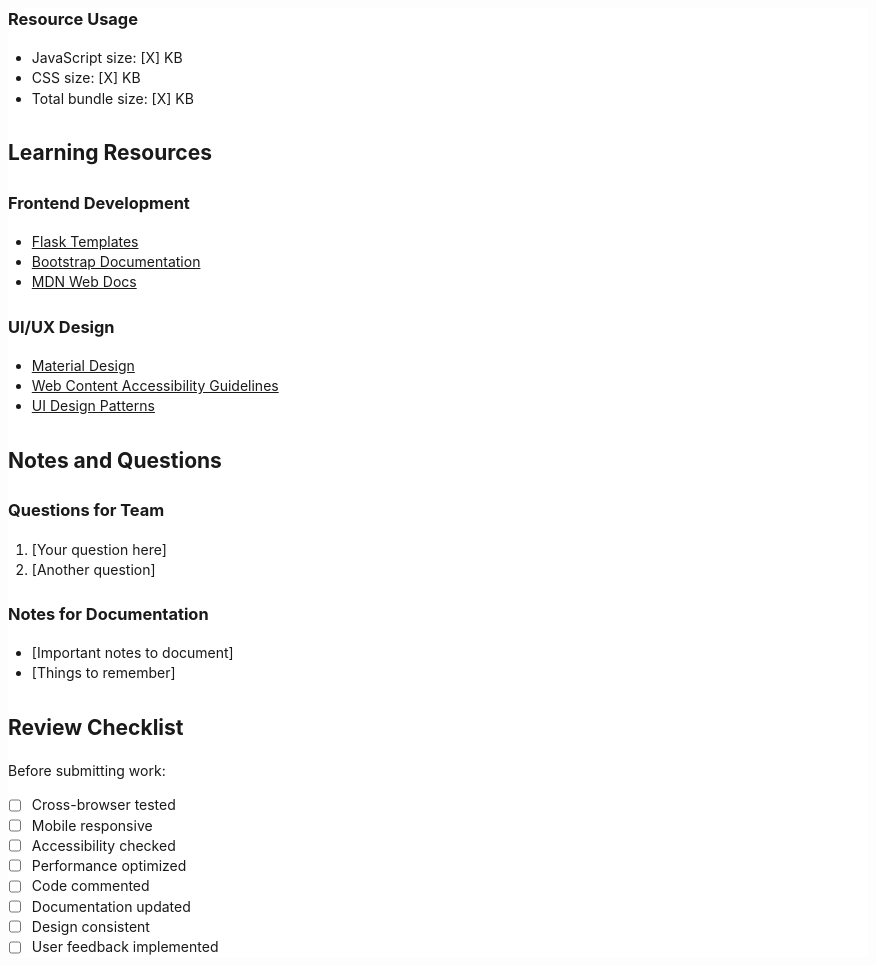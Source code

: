 ### Resource Usage
- JavaScript size: [X] KB
- CSS size: [X] KB
- Total bundle size: [X] KB

## Learning Resources

### Frontend Development
- [Flask Templates](https://flask.palletsprojects.com/en/2.0.x/tutorial/templates/)
- [Bootstrap Documentation](https://getbootstrap.com/docs/)
- [MDN Web Docs](https://developer.mozilla.org/)

### UI/UX Design
- [Material Design](https://material.io/design)
- [Web Content Accessibility Guidelines](https://www.w3.org/WAI/standards-guidelines/wcag/)
- [UI Design Patterns](https://ui-patterns.com/)

## Notes and Questions

### Questions for Team
1. [Your question here]
2. [Another question]

### Notes for Documentation
- [Important notes to document]
- [Things to remember]

## Review Checklist

Before submitting work:
- [ ] Cross-browser tested
- [ ] Mobile responsive
- [ ] Accessibility checked
- [ ] Performance optimized
- [ ] Code commented
- [ ] Documentation updated
- [ ] Design consistent
- [ ] User feedback implemented 